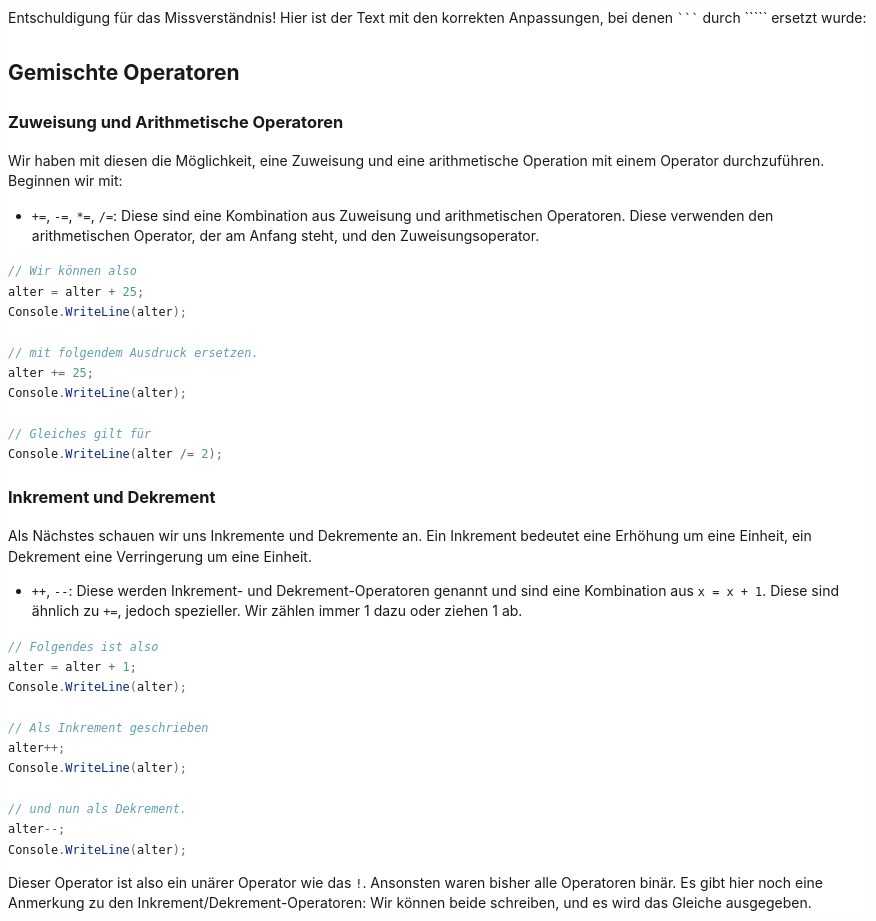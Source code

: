 Entschuldigung für das Missverständnis! Hier ist der Text mit den korrekten Anpassungen, bei denen ` ``` ` durch ````` ersetzt wurde:

## Gemischte Operatoren

### Zuweisung und Arithmetische Operatoren

Wir haben mit diesen die Möglichkeit, eine Zuweisung und eine arithmetische Operation mit einem Operator durchzuführen.
Beginnen wir mit:
- `+=`, `-=`, `*=`, `/=`: Diese sind eine Kombination aus Zuweisung und arithmetischen Operatoren.
Diese verwenden den arithmetischen Operator, der am Anfang steht, und den Zuweisungsoperator.

```csharp
// Wir können also
alter = alter + 25;
Console.WriteLine(alter);

// mit folgendem Ausdruck ersetzen.
alter += 25;
Console.WriteLine(alter);

// Gleiches gilt für
Console.WriteLine(alter /= 2);
```

### Inkrement und Dekrement

Als Nächstes schauen wir uns Inkremente und Dekremente an.
Ein Inkrement bedeutet eine Erhöhung um eine Einheit, ein Dekrement eine Verringerung um eine Einheit.
- `++`, `--`: Diese werden Inkrement- und Dekrement-Operatoren genannt und sind eine Kombination aus `x = x + 1`.
Diese sind ähnlich zu `+=`, jedoch spezieller. Wir zählen immer 1 dazu oder ziehen 1 ab.

```csharp
// Folgendes ist also
alter = alter + 1;
Console.WriteLine(alter);

// Als Inkrement geschrieben
alter++;
Console.WriteLine(alter);

// und nun als Dekrement.
alter--;
Console.WriteLine(alter);
```

Dieser Operator ist also ein unärer Operator wie das `!`. Ansonsten waren bisher alle Operatoren binär.
Es gibt hier noch eine Anmerkung zu den Inkrement/Dekrement-Operatoren:
Wir können beide schreiben, und es wird das Gleiche ausgegeben.
